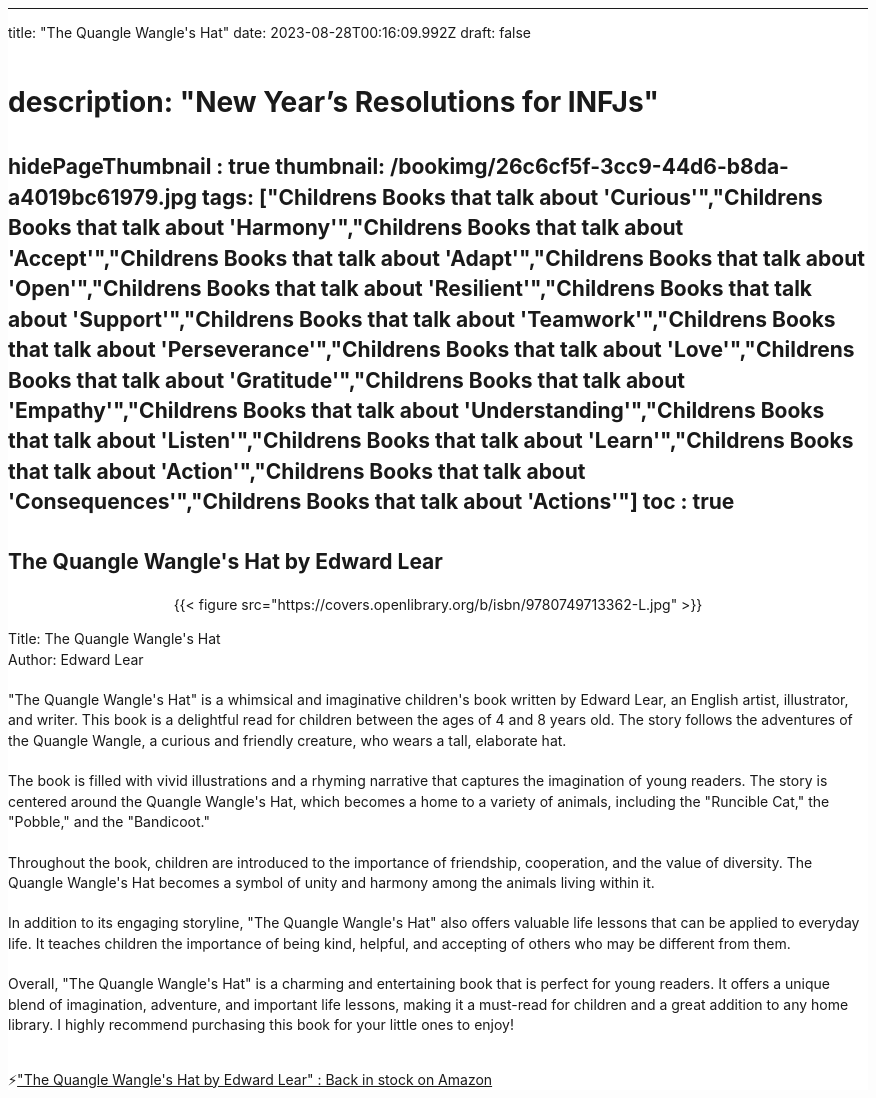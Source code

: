 
---
title: "The Quangle Wangle's Hat"
date: 2023-08-28T00:16:09.992Z
draft: false
# description: "New Year’s Resolutions for INFJs"
hidePageThumbnail : true
thumbnail: /bookimg/26c6cf5f-3cc9-44d6-b8da-a4019bc61979.jpg
tags: ["Childrens Books that talk about 'Curious'","Childrens Books that talk about 'Harmony'","Childrens Books that talk about 'Accept'","Childrens Books that talk about 'Adapt'","Childrens Books that talk about 'Open'","Childrens Books that talk about 'Resilient'","Childrens Books that talk about 'Support'","Childrens Books that talk about 'Teamwork'","Childrens Books that talk about 'Perseverance'","Childrens Books that talk about 'Love'","Childrens Books that talk about 'Gratitude'","Childrens Books that talk about 'Empathy'","Childrens Books that talk about 'Understanding'","Childrens Books that talk about 'Listen'","Childrens Books that talk about 'Learn'","Childrens Books that talk about 'Action'","Childrens Books that talk about 'Consequences'","Childrens Books that talk about 'Actions'"]
toc : true
---
## The Quangle Wangle's Hat by Edward Lear

<center>
{{< figure src="https://covers.openlibrary.org/b/isbn/9780749713362-L.jpg" >}}
</center>

Title: The Quangle Wangle's Hat</br>
Author: Edward Lear</br></br>
"The Quangle Wangle's Hat" is a whimsical and imaginative children's book written by Edward Lear, an English artist, illustrator, and writer. This book is a delightful read for children between the ages of 4 and 8 years old. The story follows the adventures of the Quangle Wangle, a curious and friendly creature, who wears a tall, elaborate hat.</br></br>
The book is filled with vivid illustrations and a rhyming narrative that captures the imagination of young readers. The story is centered around the Quangle Wangle's Hat, which becomes a home to a variety of animals, including the "Runcible Cat," the "Pobble," and the "Bandicoot."</br></br>
Throughout the book, children are introduced to the importance of friendship, cooperation, and the value of diversity. The Quangle Wangle's Hat becomes a symbol of unity and harmony among the animals living within it.</br></br>
In addition to its engaging storyline, "The Quangle Wangle's Hat" also offers valuable life lessons that can be applied to everyday life. It teaches children the importance of being kind, helpful, and accepting of others who may be different from them.</br></br>
Overall, "The Quangle Wangle's Hat" is a charming and entertaining book that is perfect for young readers. It offers a unique blend of imagination, adventure, and important life lessons, making it a must-read for children and a great addition to any home library. I highly recommend purchasing this book for your little ones to enjoy!</br></br>

<p>⚡<a id="aflink" href="https://www.amazon.com/gp/search?ie=UTF8&tag=klayu00-20&linkCode=ur2&linkId=6639bed89a8ad8dd2705e40644eb43d3&camp=1789&creative=9325&index=books&keywords=The Quangle Wangle's Hat by Edward Lear" class="one" target="_blank" title='"The Quangle Wangle's Hat by Edward Lear" : Back in stock on Amazon'>"The Quangle Wangle's Hat by Edward Lear" : Back in stock on Amazon</a></p>
